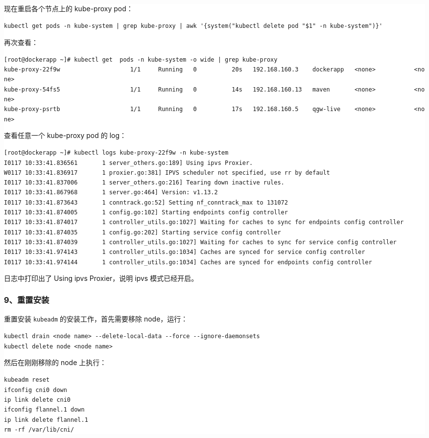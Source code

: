 现在重启各个节点上的 kube-proxy pod：

```
kubectl get pods -n kube-system | grep kube-proxy | awk '{system("kubectl delete pod "$1" -n kube-system")}'
```

再次查看：

```
[root@dockerapp ~]# kubectl get  pods -n kube-system -o wide | grep kube-proxy
kube-proxy-22f9w                    1/1     Running   0          20s   192.168.160.3    dockerapp   <none>           <none>
kube-proxy-54fs5                    1/1     Running   0          14s   192.168.160.13   maven       <none>           <none>
kube-proxy-psrtb                    1/1     Running   0          17s   192.168.160.5    qgw-live    <none>           <none>
```

查看任意一个 kube-proxy pod 的 log：

```
[root@dockerapp ~]# kubectl logs kube-proxy-22f9w -n kube-system
I0117 10:33:41.836561       1 server_others.go:189] Using ipvs Proxier.
W0117 10:33:41.836917       1 proxier.go:381] IPVS scheduler not specified, use rr by default
I0117 10:33:41.837006       1 server_others.go:216] Tearing down inactive rules.
I0117 10:33:41.867968       1 server.go:464] Version: v1.13.2
I0117 10:33:41.873643       1 conntrack.go:52] Setting nf_conntrack_max to 131072
I0117 10:33:41.874005       1 config.go:102] Starting endpoints config controller
I0117 10:33:41.874017       1 controller_utils.go:1027] Waiting for caches to sync for endpoints config controller
I0117 10:33:41.874035       1 config.go:202] Starting service config controller
I0117 10:33:41.874039       1 controller_utils.go:1027] Waiting for caches to sync for service config controller
I0117 10:33:41.974143       1 controller_utils.go:1034] Caches are synced for service config controller
I0117 10:33:41.974144       1 controller_utils.go:1034] Caches are synced for endpoints config controller
```

日志中打印出了 Using ipvs Proxier，说明 ipvs 模式已经开启。

### 9、重置安装

重置安装 `kubeadm` 的安装工作，首先需要移除 node，运行：

```
kubectl drain <node name> --delete-local-data --force --ignore-daemonsets
kubectl delete node <node name>
```

然后在刚刚移除的 node 上执行：

```
kubeadm reset
ifconfig cni0 down
ip link delete cni0
ifconfig flannel.1 down
ip link delete flannel.1
rm -rf /var/lib/cni/
```
